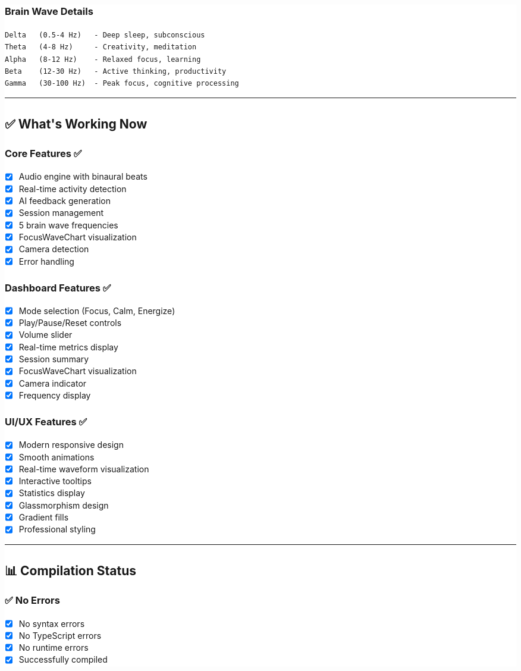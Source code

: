 ### Brain Wave Details
```
Delta   (0.5-4 Hz)   - Deep sleep, subconscious
Theta   (4-8 Hz)     - Creativity, meditation
Alpha   (8-12 Hz)    - Relaxed focus, learning
Beta    (12-30 Hz)   - Active thinking, productivity
Gamma   (30-100 Hz)  - Peak focus, cognitive processing
```

---

## ✅ What's Working Now

### Core Features ✅
- [x] Audio engine with binaural beats
- [x] Real-time activity detection
- [x] AI feedback generation
- [x] Session management
- [x] 5 brain wave frequencies
- [x] FocusWaveChart visualization
- [x] Camera detection
- [x] Error handling

### Dashboard Features ✅
- [x] Mode selection (Focus, Calm, Energize)
- [x] Play/Pause/Reset controls
- [x] Volume slider
- [x] Real-time metrics display
- [x] Session summary
- [x] FocusWaveChart visualization
- [x] Camera indicator
- [x] Frequency display

### UI/UX Features ✅
- [x] Modern responsive design
- [x] Smooth animations
- [x] Real-time waveform visualization
- [x] Interactive tooltips
- [x] Statistics display
- [x] Glassmorphism design
- [x] Gradient fills
- [x] Professional styling

---

## 📊 Compilation Status

### ✅ No Errors
- [x] No syntax errors
- [x] No TypeScript errors
- [x] No runtime errors
- [x] Successfully compiled
